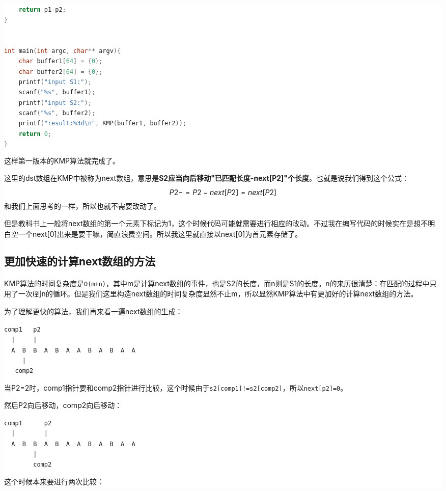 ```c
    return p1-p2;
}


int main(int argc, char** argv){
    char buffer1[64] = {0};
    char buffer2[64] = {0};
    printf("input S1:");
    scanf("%s", buffer1);
    printf("input S2:");
    scanf("%s", buffer2);
    printf("result:%3d\n", KMP(buffer1, buffer2));
    return 0;
}
```

这样第一版本的KMP算法就完成了。

这里的dst数组在KMP中被称为next数组，意思是**S2应当向后移动"已匹配长度-next[P2]"个长度**。也就是说我们得到这个公式：
$$
P2 -= P2-next[P2]=next[P2]
$$
和我们上面思考的一样，所以也就不需要改动了。

但是教科书上一般将next数组的第一个元素下标记为1，这个时候代码可能就需要进行相应的改动。不过我在编写代码的时候实在是想不明白空一个next[0]出来是要干嘛，简直浪费空间。所以我这里就直接以next[0]为首元素存储了。

## 更加快速的计算next数组的方法

KMP算法的时间复杂度是`O(m+n)`，其中m是计算next数组的事件，也是S2的长度，而n则是S1的长度。n的来历很清楚：在匹配的过程中只用了一次i到n的循环。但是我们这里构造next数组的时间复杂度显然不止m，所以显然KMP算法中有更加好的计算next数组的方法。

为了理解更快的算法，我们再来看一遍next数组的生成：

```
comp1   p2
  |     |
  A  B  B  A  B  A  A  B  A  B  A  A
     |
   comp2
```

当P2=2时，comp1指针要和comp2指针进行比较，这个时候由于`s2[comp1]!=s2[comp2]`，所以`next[p2]=0`。

然后P2向后移动，comp2向后移动：

```
comp1      p2
  |        |
  A  B  B  A  B  A  A  B  A  B  A  A
        |
        comp2
```

这个时候本来要进行两次比较：

